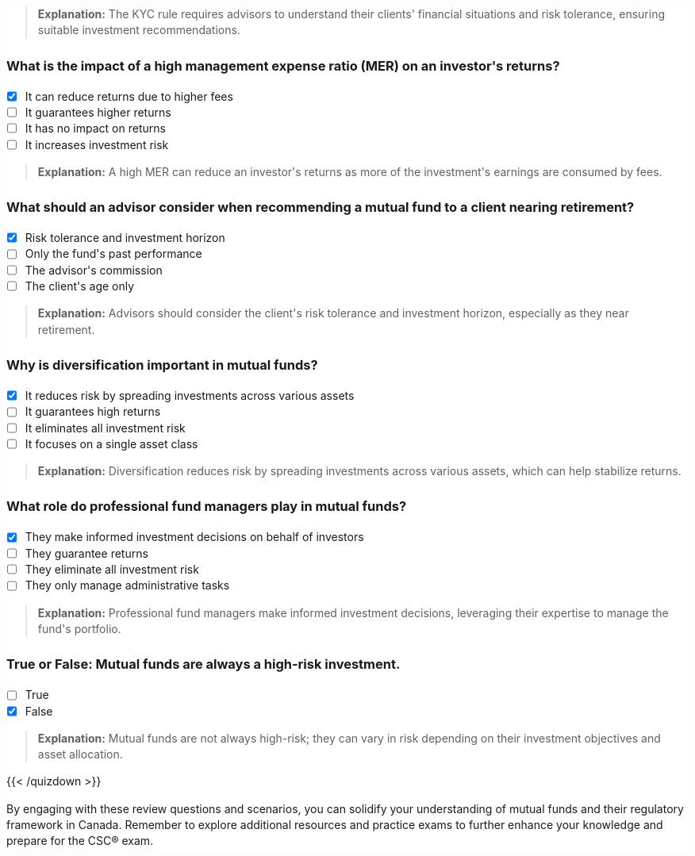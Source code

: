 > **Explanation:** The KYC rule requires advisors to understand their clients' financial situations and risk tolerance, ensuring suitable investment recommendations.

### What is the impact of a high management expense ratio (MER) on an investor's returns?

- [x] It can reduce returns due to higher fees
- [ ] It guarantees higher returns
- [ ] It has no impact on returns
- [ ] It increases investment risk

> **Explanation:** A high MER can reduce an investor's returns as more of the investment's earnings are consumed by fees.

### What should an advisor consider when recommending a mutual fund to a client nearing retirement?

- [x] Risk tolerance and investment horizon
- [ ] Only the fund's past performance
- [ ] The advisor's commission
- [ ] The client's age only

> **Explanation:** Advisors should consider the client's risk tolerance and investment horizon, especially as they near retirement.

### Why is diversification important in mutual funds?

- [x] It reduces risk by spreading investments across various assets
- [ ] It guarantees high returns
- [ ] It eliminates all investment risk
- [ ] It focuses on a single asset class

> **Explanation:** Diversification reduces risk by spreading investments across various assets, which can help stabilize returns.

### What role do professional fund managers play in mutual funds?

- [x] They make informed investment decisions on behalf of investors
- [ ] They guarantee returns
- [ ] They eliminate all investment risk
- [ ] They only manage administrative tasks

> **Explanation:** Professional fund managers make informed investment decisions, leveraging their expertise to manage the fund's portfolio.

### True or False: Mutual funds are always a high-risk investment.

- [ ] True
- [x] False

> **Explanation:** Mutual funds are not always high-risk; they can vary in risk depending on their investment objectives and asset allocation.

{{< /quizdown >}}

By engaging with these review questions and scenarios, you can solidify your understanding of mutual funds and their regulatory framework in Canada. Remember to explore additional resources and practice exams to further enhance your knowledge and prepare for the CSC® exam.
